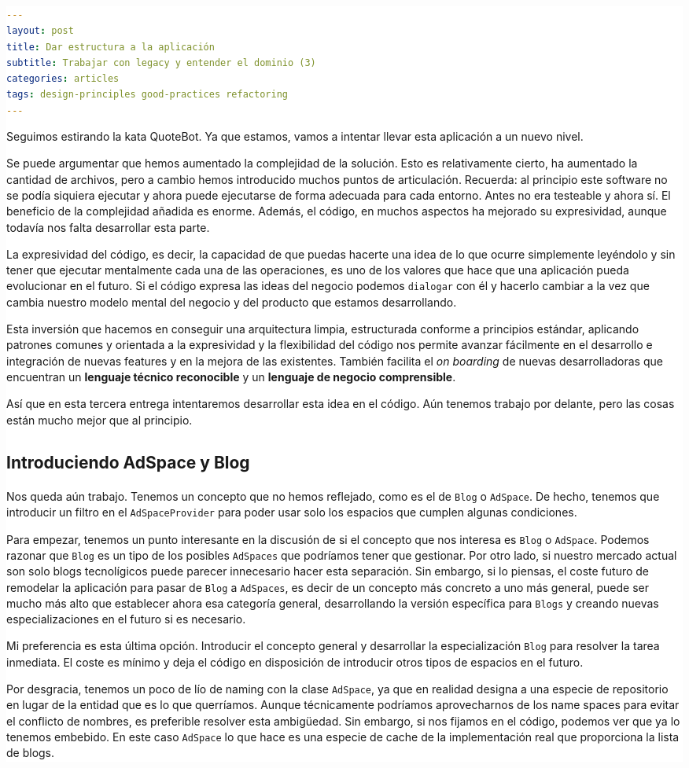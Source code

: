 ```yaml
---
layout: post
title: Dar estructura a la aplicación
subtitle: Trabajar con legacy y entender el dominio (3)
categories: articles
tags: design-principles good-practices refactoring
---
```


Seguimos estirando la kata QuoteBot. Ya que estamos, vamos a intentar llevar esta aplicación a un nuevo nivel.

Se puede argumentar que hemos aumentado la complejidad de la solución. Esto es relativamente cierto, ha aumentado la cantidad de archivos, pero a cambio hemos introducido muchos puntos de articulación. Recuerda: al principio este software no se podía siquiera ejecutar y ahora puede ejecutarse de forma adecuada para cada entorno. Antes no era testeable y ahora sí. El beneficio de la complejidad añadida es enorme. Además, el código, en muchos aspectos ha mejorado su expresividad, aunque todavía nos falta desarrollar esta parte.

La expresividad del código, es decir, la capacidad de que puedas hacerte una idea de lo que ocurre simplemente leyéndolo y sin tener que ejecutar mentalmente cada una de las operaciones, es uno de los valores que hace que una aplicación pueda evolucionar en el futuro. Si el código expresa las ideas del negocio podemos `dialogar` con él y hacerlo cambiar a la vez que cambia nuestro modelo mental del negocio y del producto que estamos desarrollando.

Esta inversión que hacemos en conseguir una arquitectura limpia, estructurada conforme a principios estándar, aplicando patrones comunes y orientada a la expresividad y la flexibilidad del código nos permite avanzar fácilmente en el desarrollo e integración de nuevas features y en la mejora de las existentes. También facilita el *on boarding* de nuevas desarrolladoras que encuentran un **lenguaje técnico reconocible** y un **lenguaje de negocio comprensible**.

Así que en esta tercera entrega intentaremos desarrollar esta idea en el código. Aún tenemos trabajo por delante, pero las  cosas están mucho mejor que al principio.

## Introduciendo AdSpace y Blog

Nos queda aún trabajo. Tenemos un concepto que no hemos reflejado, como es el de `Blog` o `AdSpace`. De hecho, tenemos que introducir un filtro en el `AdSpaceProvider` para poder usar solo los espacios que cumplen algunas condiciones. 

Para empezar, tenemos un punto interesante en la discusión de si el concepto que nos interesa es `Blog` o `AdSpace`. Podemos razonar que `Blog` es un tipo de los posibles `AdSpaces` que podríamos tener que gestionar. Por otro lado, si nuestro mercado actual son solo blogs tecnolígicos puede parecer innecesario hacer esta separación. Sin embargo, si lo piensas, el coste futuro de remodelar la aplicación para pasar de `Blog` a `AdSpaces`, es decir de un concepto más concreto a uno más general, puede ser mucho más alto que establecer ahora esa categoría general, desarrollando la versión específica para `Blogs` y creando nuevas especializaciones en el futuro si es necesario.

Mi preferencia es esta última opción. Introducir el concepto general y desarrollar la especialización `Blog` para resolver la tarea inmediata. El coste es mínimo y deja el código en disposición de introducir otros tipos de espacios en el futuro.

Por desgracia, tenemos un poco de lío de naming con la clase `AdSpace`, ya que en realidad designa a una especie de repositorio en lugar de la entidad que es lo que querríamos. Aunque técnicamente podríamos aprovecharnos de los name spaces para evitar el conflicto de nombres, es preferible resolver esta ambigüedad. Sin embargo, si nos fijamos en el código, podemos ver que ya lo tenemos embebido. En este caso `AdSpace` lo que hace es una especie de cache de la implementación real que proporciona la lista de blogs.
